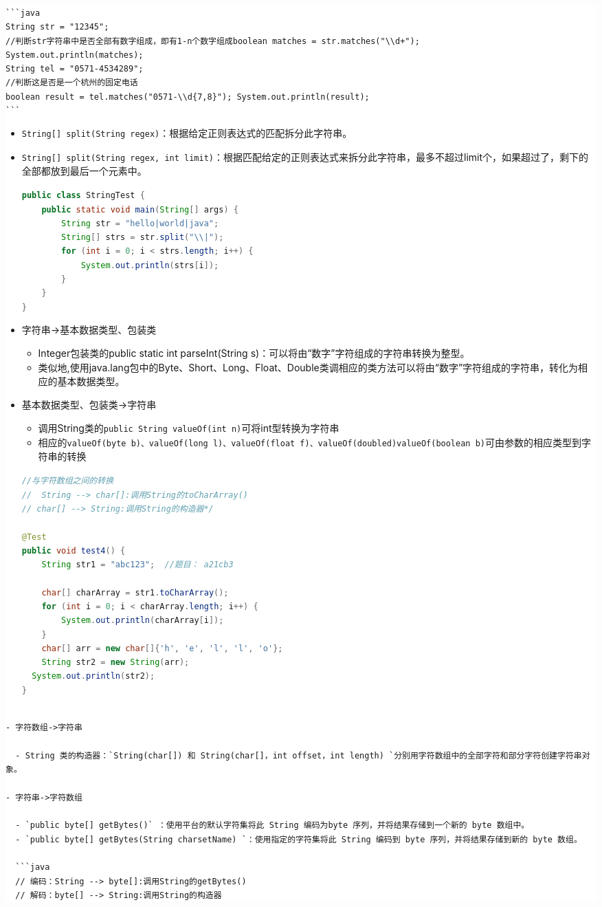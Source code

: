     ```java
    String str = "12345";
    //判断str字符串中是否全部有数字组成，即有1-n个数字组成boolean matches = str.matches("\\d+");
    System.out.println(matches);
    String tel = "0571-4534289";
    //判断这是否是一个杭州的固定电话
    boolean result = tel.matches("0571-\\d{7,8}"); System.out.println(result);
    ```

  - `String[] split(String regex)`：根据给定正则表达式的匹配拆分此字符串。

  - `String[] split(String regex, int limit)`：根据匹配给定的正则表达式来拆分此字符串，最多不超过limit个，如果超过了，剩下的全部都放到最后一个元素中。

    ```java
    public class StringTest {
        public static void main(String[] args) {
            String str = "hello|world|java";
            String[] strs = str.split("\\|");
            for (int i = 0; i < strs.length; i++) {
                System.out.println(strs[i]);
            }
        }
    }
    ```

- 字符串->基本数据类型、包装类

  - Integer包装类的public static int parseInt(String s)：可以将由“数字”字符组成的字符串转换为整型。
  - 类似地,使用java.lang包中的Byte、Short、Long、Float、Double类调相应的类方法可以将由“数字”字符组成的字符串，转化为相应的基本数据类型。
  
- 基本数据类型、包装类->字符串
  
  - 调用String类的`public String valueOf(int n)`可将int型转换为字符串
  - 相应的`valueOf(byte b)、valueOf(long l)、valueOf(float f)、valueOf(doubled)valueOf(boolean b)`可由参数的相应类型到字符串的转换
  
  ```java
  //与字符数组之间的转换
  //  String --> char[]:调用String的toCharArray()
  // char[] --> String:调用String的构造器*/
  
  @Test
  public void test4() {
      String str1 = "abc123";  //题目： a21cb3
  
      char[] charArray = str1.toCharArray();
      for (int i = 0; i < charArray.length; i++) {
          System.out.println(charArray[i]);
      }
      char[] arr = new char[]{'h', 'e', 'l', 'l', 'o'};
      String str2 = new String(arr);
    System.out.println(str2);
  }
  ```
```
  
- 字符数组->字符串
  
  - String 类的构造器：`String(char[]) 和 String(char[]，int offset，int length) `分别用字符数组中的全部字符和部分字符创建字符串对象。
  
- 字符串->字符数组
  
  - `public byte[] getBytes()` ：使用平台的默认字符集将此 String 编码为byte 序列，并将结果存储到一个新的 byte 数组中。
  - `public byte[] getBytes(String charsetName) `：使用指定的字符集将此 String 编码到 byte 序列，并将结果存储到新的 byte 数组。
  
  ```java
  // 编码：String --> byte[]:调用String的getBytes()
  // 解码：byte[] --> String:调用String的构造器
```